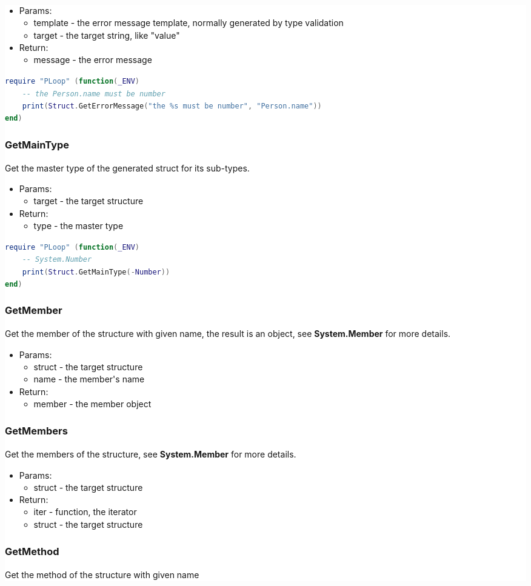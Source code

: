 * Params:
	* template      - the error message template, normally generated by type validation
	* target        - the target string, like "value"
* Return:
	* message       - the error message

```lua
require "PLoop" (function(_ENV)
	-- the Person.name must be number
	print(Struct.GetErrorMessage("the %s must be number", "Person.name"))
end)
```

### GetMainType

Get the master type of the generated struct for its sub-types.

* Params:
	* target        - the target structure
* Return:
	* type          - the master type

```lua
require "PLoop" (function(_ENV)
	-- System.Number
	print(Struct.GetMainType(-Number))
end)
```


### GetMember

Get the member of the structure with given name, the result is an object, see **System.Member** for more details.

* Params:
	* struct        - the target structure
	* name          - the member's name
* Return:
	* member        - the member object


### GetMembers

Get the members of the structure, see **System.Member** for more details.

* Params:
	* struct        - the target structure
* Return:
	* iter          - function, the iterator
	* struct        - the target structure


### GetMethod

Get the method of the structure with given name
